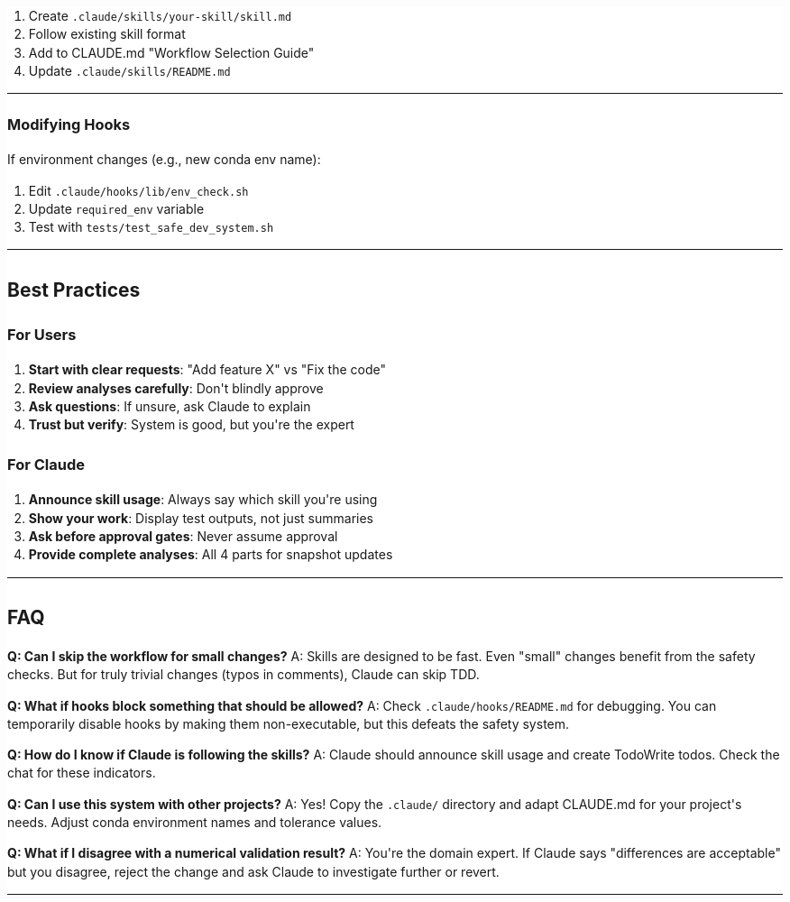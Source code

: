 1. Create `.claude/skills/your-skill/skill.md`
2. Follow existing skill format
3. Add to CLAUDE.md "Workflow Selection Guide"
4. Update `.claude/skills/README.md`

---

### Modifying Hooks

If environment changes (e.g., new conda env name):

1. Edit `.claude/hooks/lib/env_check.sh`
2. Update `required_env` variable
3. Test with `tests/test_safe_dev_system.sh`

---

## Best Practices

### For Users

1. **Start with clear requests**: "Add feature X" vs "Fix the code"
2. **Review analyses carefully**: Don't blindly approve
3. **Ask questions**: If unsure, ask Claude to explain
4. **Trust but verify**: System is good, but you're the expert

### For Claude

1. **Announce skill usage**: Always say which skill you're using
2. **Show your work**: Display test outputs, not just summaries
3. **Ask before approval gates**: Never assume approval
4. **Provide complete analyses**: All 4 parts for snapshot updates

---

## FAQ

**Q: Can I skip the workflow for small changes?**
A: Skills are designed to be fast. Even "small" changes benefit from the safety checks. But for truly trivial changes (typos in comments), Claude can skip TDD.

**Q: What if hooks block something that should be allowed?**
A: Check `.claude/hooks/README.md` for debugging. You can temporarily disable hooks by making them non-executable, but this defeats the safety system.

**Q: How do I know if Claude is following the skills?**
A: Claude should announce skill usage and create TodoWrite todos. Check the chat for these indicators.

**Q: Can I use this system with other projects?**
A: Yes! Copy the `.claude/` directory and adapt CLAUDE.md for your project's needs. Adjust conda environment names and tolerance values.

**Q: What if I disagree with a numerical validation result?**
A: You're the domain expert. If Claude says "differences are acceptable" but you disagree, reject the change and ask Claude to investigate further or revert.

---